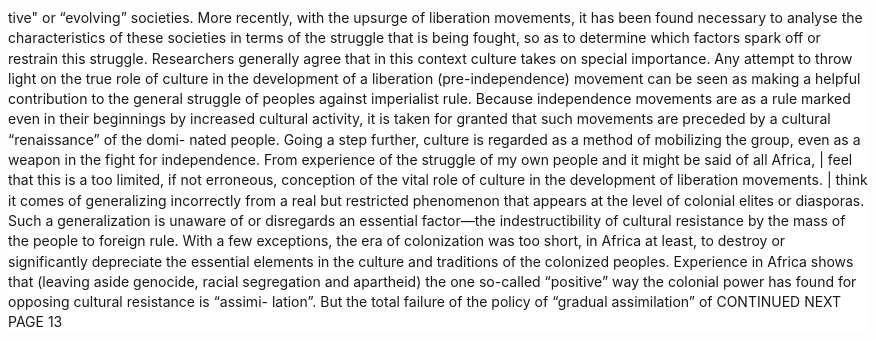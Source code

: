 tive" or “evolving” societies. 
More recently, with the upsurge of 
liberation movements, it has been 
found necessary to analyse the 
characteristics of these societies in 
terms of the struggle that is being 
fought, so as to determine which 
factors spark off or restrain this 
struggle. Researchers generally agree 
that in this context culture takes on 
special importance. Any attempt to 
throw light on the true role of culture 
in the development of a liberation 
(pre-independence) movement can be 
seen as making a helpful contribution 
to the general struggle of peoples 
against imperialist rule. 
Because independence movements 
are as a rule marked even in their 
beginnings by increased cultural 
activity, it is taken for granted that 
such movements are preceded by a 
cultural “renaissance” of the domi- 
nated people. Going a step further, 
culture is regarded as a method of 
mobilizing the group, even as a 
weapon in the fight for independence. 
From experience of the struggle of 
my own people and it might be said 
of all Africa, | feel that this is a too 
limited, if not erroneous, conception 
of the vital role of culture in the 
development of liberation movements. 
| think it comes of generalizing 
incorrectly from a real but restricted 
phenomenon that appears at the level 
of colonial elites or diasporas. Such 
a generalization is unaware of or 
disregards an essential factor—the 
indestructibility of cultural resistance 
by the mass of the people to foreign 
rule. 
With a few exceptions, the era of 
colonization was too short, in Africa 
at least, to destroy or significantly 
depreciate the essential elements in 
the culture and traditions of the 
colonized peoples. Experience in 
Africa shows that (leaving aside 
genocide, racial segregation and 
apartheid) the one so-called “positive” 
way the colonial power has found for 
opposing cultural resistance is “assimi- 
lation”. But the total failure of the 
policy of “gradual assimilation” of 
CONTINUED NEXT PAGE 
13
